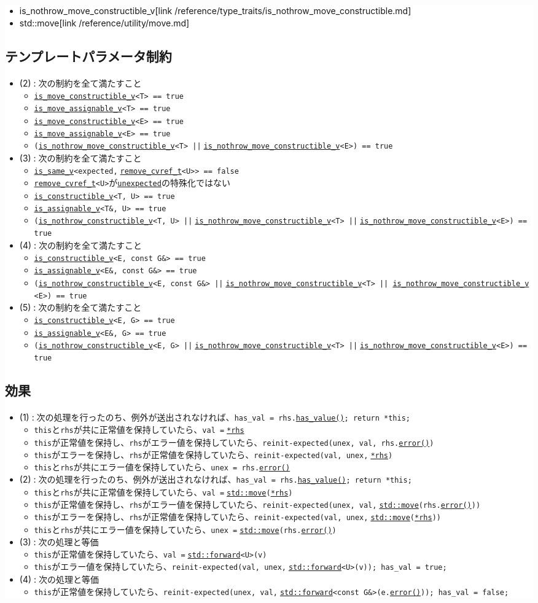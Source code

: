 * is_nothrow_move_constructible_v[link /reference/type_traits/is_nothrow_move_constructible.md]
* std::move[link /reference/utility/move.md]

## テンプレートパラメータ制約
- (2) : 次の制約を全て満たすこと
    - [`is_move_constructible_v`](/reference/type_traits/is_move_constructible.md)`<T> == true`
    - [`is_move_assignable_v`](/reference/type_traits/is_move_assignable.md)`<T> == true`
    - [`is_move_constructible_v`](/reference/type_traits/is_move_constructible.md)`<E> == true`
    - [`is_move_assignable_v`](/reference/type_traits/is_move_assignable.md)`<E> == true`
    - `(`[`is_nothrow_move_constructible_v`](/reference/type_traits/is_nothrow_move_constructible.md)`<T> ||` [`is_nothrow_move_constructible_v`](/reference/type_traits/is_nothrow_move_constructible.md)`<E>) == true`
- (3) : 次の制約を全て満たすこと
    - [`is_same_v`](/reference/type_traits/is_same.md)`<expected,` [`remove_cvref_t`](/reference/type_traits/remove_cvref.md)`<U>> == false`
    - [`remove_cvref_t`](/reference/type_traits/remove_cvref.md)`<U>`が[`unexpected`](../unexpected.md)の特殊化ではない
    - [`is_constructible_v`](/reference/type_traits/is_constructible.md)`<T, U> == true`
    - [`is_assignable_v`](/reference/type_traits/is_assignable.md)`<T&, U> == true`
    - `(`[`is_nothrow_constructible_v`](/reference/type_traits/is_nothrow_constructible.md)`<T, U> ||` [`is_nothrow_move_constructible_v`](/reference/type_traits/is_nothrow_move_constructible.md)`<T> ||` [`is_nothrow_move_constructible_v`](/reference/type_traits/is_nothrow_move_constructible.md)`<E>) == true`
- (4) : 次の制約を全て満たすこと
    - [`is_constructible_v`](/reference/type_traits/is_constructible.md)`<E, const G&> == true`
    - [`is_assignable_v`](/reference/type_traits/is_assignable.md)`<E&, const G&> == true`
    - `(`[`is_nothrow_constructible_v`](/reference/type_traits/is_nothrow_constructible.md)`<E, const G&> ||` [`is_nothrow_move_constructible_v`](/reference/type_traits/is_nothrow_move_constructible.md)`<T> ||
`[`is_nothrow_move_constructible_v`](/reference/type_traits/is_nothrow_move_constructible.md)`<E>) == true`
- (5) : 次の制約を全て満たすこと
    - [`is_constructible_v`](/reference/type_traits/is_constructible.md)`<E, G> == true`
    - [`is_assignable_v`](/reference/type_traits/is_assignable.md)`<E&, G> == true`
    - `(`[`is_nothrow_constructible_v`](/reference/type_traits/is_nothrow_constructible.md)`<E, G> ||` [`is_nothrow_move_constructible_v`](/reference/type_traits/is_nothrow_move_constructible.md)`<T> ||` [`is_nothrow_move_constructible_v`](/reference/type_traits/is_nothrow_move_constructible.md)`<E>) == true`


## 効果
- (1) : 次の処理を行ったのち、例外が送出されなければ、`has_val = rhs.`[`has_value()`](has_value.md)`; return *this;`
    - `this`と`rhs`が共に正常値を保持していたら、`val =` [`*rhs`](op_deref.md)
    - `this`が正常値を保持し、`rhs`がエラー値を保持していたら、`reinit-expected(unex, val, rhs.`[`error()`](error.md)`)`
    - `this`がエラーを保持し、`rhs`が正常値を保持していたら、`reinit-expected(val, unex,` [`*rhs`](op_deref.md)`)`
    - `this`と`rhs`が共にエラー値を保持していたら、`unex = rhs.`[`error()`](error.md)
- (2) : 次の処理を行ったのち、例外が送出されなければ、`has_val = rhs.`[`has_value()`](has_value.md)`; return *this;`
    - `this`と`rhs`が共に正常値を保持していたら、`val =` [`std::move`](/reference/utility/move.md)`(`[`*rhs`](op_deref.md)`)`
    - `this`が正常値を保持し、`rhs`がエラー値を保持していたら、`reinit-expected(unex, val,` [`std::move`](/reference/utility/move.md)`(rhs.`[`error()`](error.md)`))`
    - `this`がエラーを保持し、`rhs`が正常値を保持していたら、`reinit-expected(val, unex,` [`std::move`](/reference/utility/move.md)`(`[`*rhs`](op_deref.md)`))`
    - `this`と`rhs`が共にエラー値を保持していたら、`unex =` [`std::move`](/reference/utility/move.md)`(rhs.`[`error()`](error.md)`)`
- (3) : 次の処理と等価
    - `this`が正常値を保持していたら、`val =` [`std::forward`](/reference/utility/forward.md)`<U>(v)`
    - `this`がエラー値を保持していたら、`reinit-expected(val, unex,` [`std::forward`](/reference/utility/forward.md)`<U>(v)); has_val = true;`
- (4) : 次の処理と等価
    - `this`が正常値を保持していたら、`reinit-expected(unex, val,` [`std::forward`](/reference/utility/forward.md)`<const G&>(e.`[`error()`](../unexpected/error.md)`));
has_val = false;`